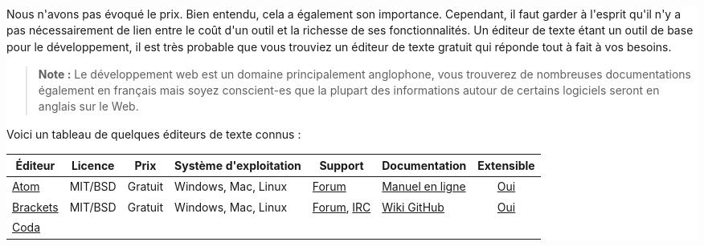 Nous n'avons pas évoqué le prix. Bien entendu, cela a également son importance. Cependant, il faut garder à l'esprit qu'il n'y a pas nécessairement de lien entre le coût d'un outil et la richesse de ses fonctionnalités. Un éditeur de texte étant un outil de base pour le développement, il est très probable que vous trouviez un éditeur de texte gratuit qui réponde tout à fait à vos besoins.

> **Note :** Le développement web est un domaine principalement anglophone, vous trouverez de nombreuses documentations également en français mais soyez conscient-es que la plupart des informations autour de certains logiciels seront en anglais sur le Web.

Voici un tableau de quelques éditeurs de texte connus :

<table class="standard-table">
  <thead>
    <tr>
      <th scope="col">Éditeur</th>
      <th scope="col">Licence</th>
      <th scope="col">Prix</th>
      <th scope="col">Système d'exploitation</th>
      <th scope="col">Support</th>
      <th scope="col">Documentation</th>
      <th scope="col">Extensible</th>
    </tr>
  </thead>
  <tbody>
    <tr>
      <td><a href="https://atom.io/">Atom</a></td>
      <td>MIT/BSD</td>
      <td style="text-align: center">Gratuit</td>
      <td>Windows, Mac, Linux</td>
      <td><a href="https://discuss.atom.io/categories">Forum</a></td>
      <td><a href="https://atom.io/docs/latest/">Manuel en ligne</a></td>
      <td style="text-align: center">
        <a href="https://atom.io/packages">Oui</a>
      </td>
    </tr>
    <tr>
      <td><a href="http://brackets.io/">Brackets</a></td>
      <td>MIT/BSD</td>
      <td style="text-align: center">Gratuit</td>
      <td>Windows, Mac, Linux</td>
      <td>
        <a
          href="https://groups.google.com/forum/#!forum/brackets-dev"
          rel="external"
          >Forum</a
        >,
        <a href="http://webchat.freenode.net/?channels=brackets" rel="external"
          >IRC</a
        >
      </td>
      <td>
        <a href="https://github.com/adobe/brackets/wiki" rel="external"
          >Wiki GitHub</a
        >
      </td>
      <td style="text-align: center">
        <a
          href="https://ingorichter.github.io/BracketsExtensionTweetBot/"
          rel="external"
          >Oui</a
        >
      </td>
    </tr>
    <tr>
      <td><a href="https://panic.com/coda/" rel="external">Coda</a></td>